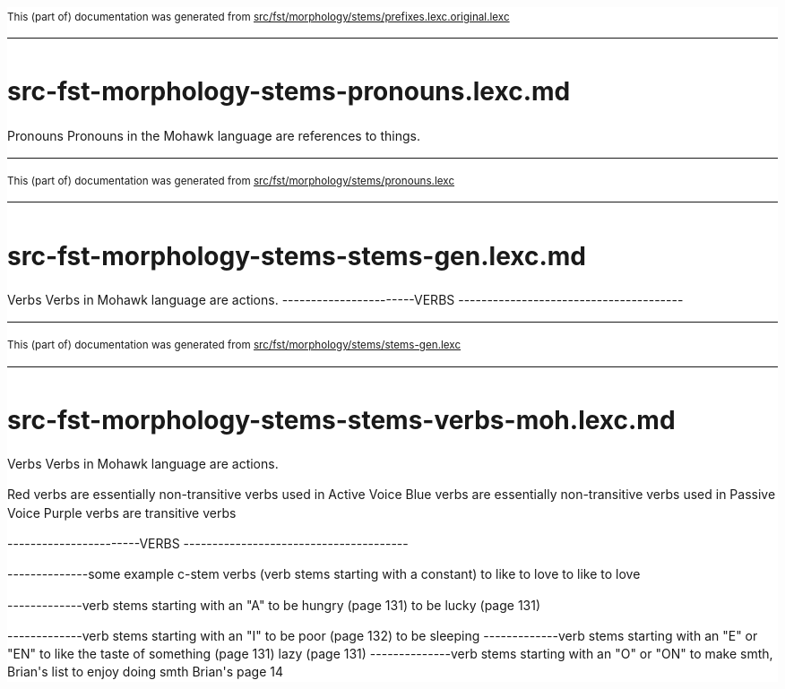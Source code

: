 <small>This (part of) documentation was generated from [src/fst/morphology/stems/prefixes.lexc.original.lexc](https://github.com/giellalt/lang-moh/blob/main/src/fst/morphology/stems/prefixes.lexc.original.lexc)</small>

---

# src-fst-morphology-stems-pronouns.lexc.md 

Pronouns
Pronouns in the Mohawk language are references to things.

* * *

<small>This (part of) documentation was generated from [src/fst/morphology/stems/pronouns.lexc](https://github.com/giellalt/lang-moh/blob/main/src/fst/morphology/stems/pronouns.lexc)</small>

---

# src-fst-morphology-stems-stems-gen.lexc.md 

Verbs
Verbs in Mohawk language are actions.
-----------------------VERBS ---------------------------------------

* * *

<small>This (part of) documentation was generated from [src/fst/morphology/stems/stems-gen.lexc](https://github.com/giellalt/lang-moh/blob/main/src/fst/morphology/stems/stems-gen.lexc)</small>

---

# src-fst-morphology-stems-stems-verbs-moh.lexc.md 

Verbs
Verbs in Mohawk language are actions.

Red verbs are essentially non-transitive verbs used in Active Voice
Blue verbs are essentially non-transitive verbs used in Passive Voice
Purple verbs are transitive verbs

-----------------------VERBS ---------------------------------------

--------------some example c-stem verbs (verb stems starting with a constant)
to like
to love
to like
to love

-------------verb stems starting with an "A"
to be hungry (page 131)
to be lucky (page 131)

-------------verb stems starting with an "I"
to be  poor (page 132)
to be sleeping
-------------verb stems starting with an "E" or "EN"
to like the taste of something (page 131)
lazy (page 131)
--------------verb stems starting with an "O" or "ON"
to make smth, Brian's list
to enjoy doing smth Brian's page 14
